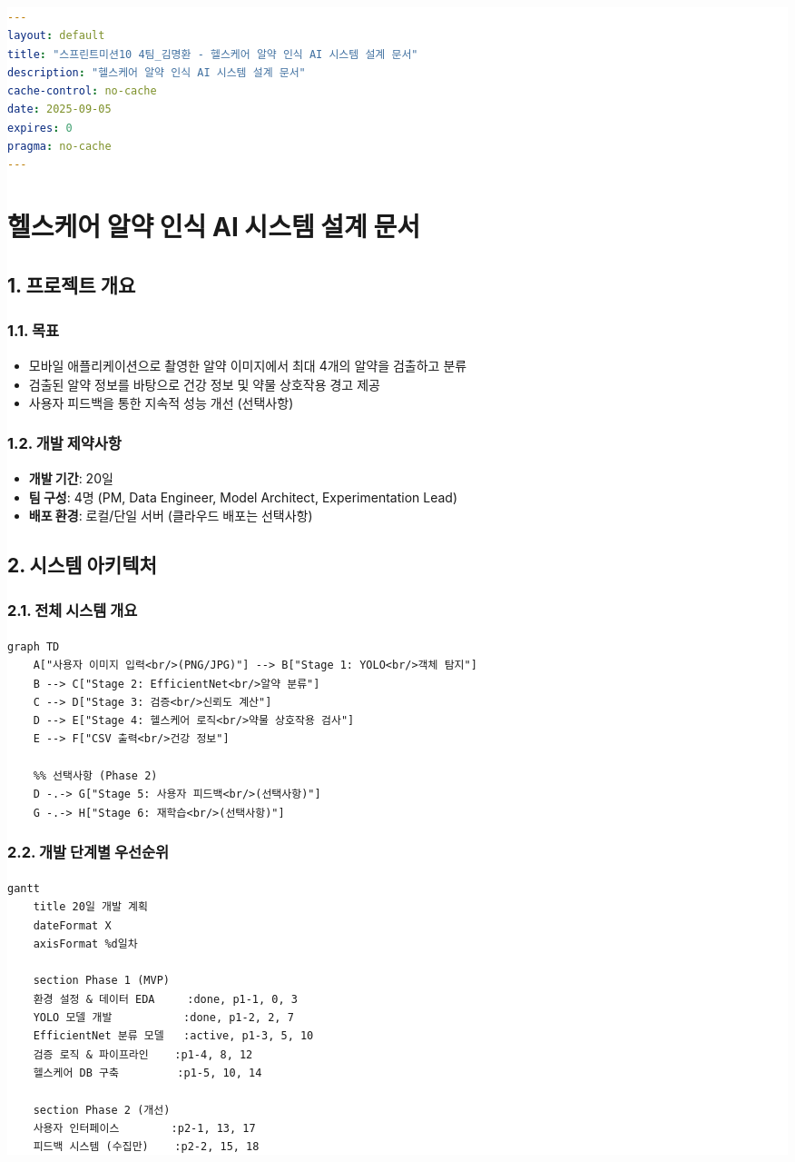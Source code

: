 ```yaml
---
layout: default
title: "스프린트미션10 4팀_김명환 - 헬스케어 알약 인식 AI 시스템 설계 문서"
description: "헬스케어 알약 인식 AI 시스템 설계 문서"
cache-control: no-cache
date: 2025-09-05
expires: 0
pragma: no-cache
---
```


# 헬스케어 알약 인식 AI 시스템 설계 문서

## 1. 프로젝트 개요

### 1.1. 목표
- 모바일 애플리케이션으로 촬영한 알약 이미지에서 최대 4개의 알약을 검출하고 분류
- 검출된 알약 정보를 바탕으로 건강 정보 및 약물 상호작용 경고 제공
- 사용자 피드백을 통한 지속적 성능 개선 (선택사항)

### 1.2. 개발 제약사항
- **개발 기간**: 20일
- **팀 구성**: 4명 (PM, Data Engineer, Model Architect, Experimentation Lead)
- **배포 환경**: 로컬/단일 서버 (클라우드 배포는 선택사항)

## 2. 시스템 아키텍처

### 2.1. 전체 시스템 개요

```mermaid
graph TD
    A["사용자 이미지 입력<br/>(PNG/JPG)"] --> B["Stage 1: YOLO<br/>객체 탐지"]
    B --> C["Stage 2: EfficientNet<br/>알약 분류"]
    C --> D["Stage 3: 검증<br/>신뢰도 계산"]
    D --> E["Stage 4: 헬스케어 로직<br/>약물 상호작용 검사"]
    E --> F["CSV 출력<br/>건강 정보"]
    
    %% 선택사항 (Phase 2)
    D -.-> G["Stage 5: 사용자 피드백<br/>(선택사항)"]
    G -.-> H["Stage 6: 재학습<br/>(선택사항)"]
```

### 2.2. 개발 단계별 우선순위

```mermaid
gantt
    title 20일 개발 계획
    dateFormat X
    axisFormat %d일차
    
    section Phase 1 (MVP)
    환경 설정 & 데이터 EDA     :done, p1-1, 0, 3
    YOLO 모델 개발           :done, p1-2, 2, 7
    EfficientNet 분류 모델   :active, p1-3, 5, 10
    검증 로직 & 파이프라인    :p1-4, 8, 12
    헬스케어 DB 구축         :p1-5, 10, 14
    
    section Phase 2 (개선)
    사용자 인터페이스        :p2-1, 13, 17
    피드백 시스템 (수집만)    :p2-2, 15, 18
```
